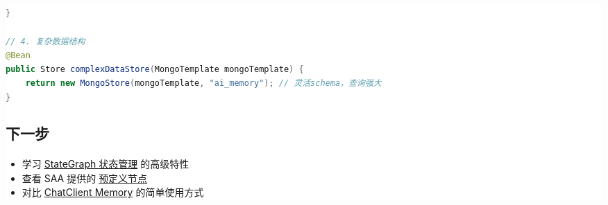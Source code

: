 ```java
}

// 4. 复杂数据结构
@Bean
public Store complexDataStore(MongoTemplate mongoTemplate) {
    return new MongoStore(mongoTemplate, "ai_memory"); // 灵活schema，查询强大
}
```

## 下一步

- 学习 [StateGraph 状态管理](../stategraph/state-management) 的高级特性
- 查看 SAA 提供的 [预定义节点](../stategraph/predefined-nodes)
- 对比 [ChatClient Memory](./chatclient-memory) 的简单使用方式
